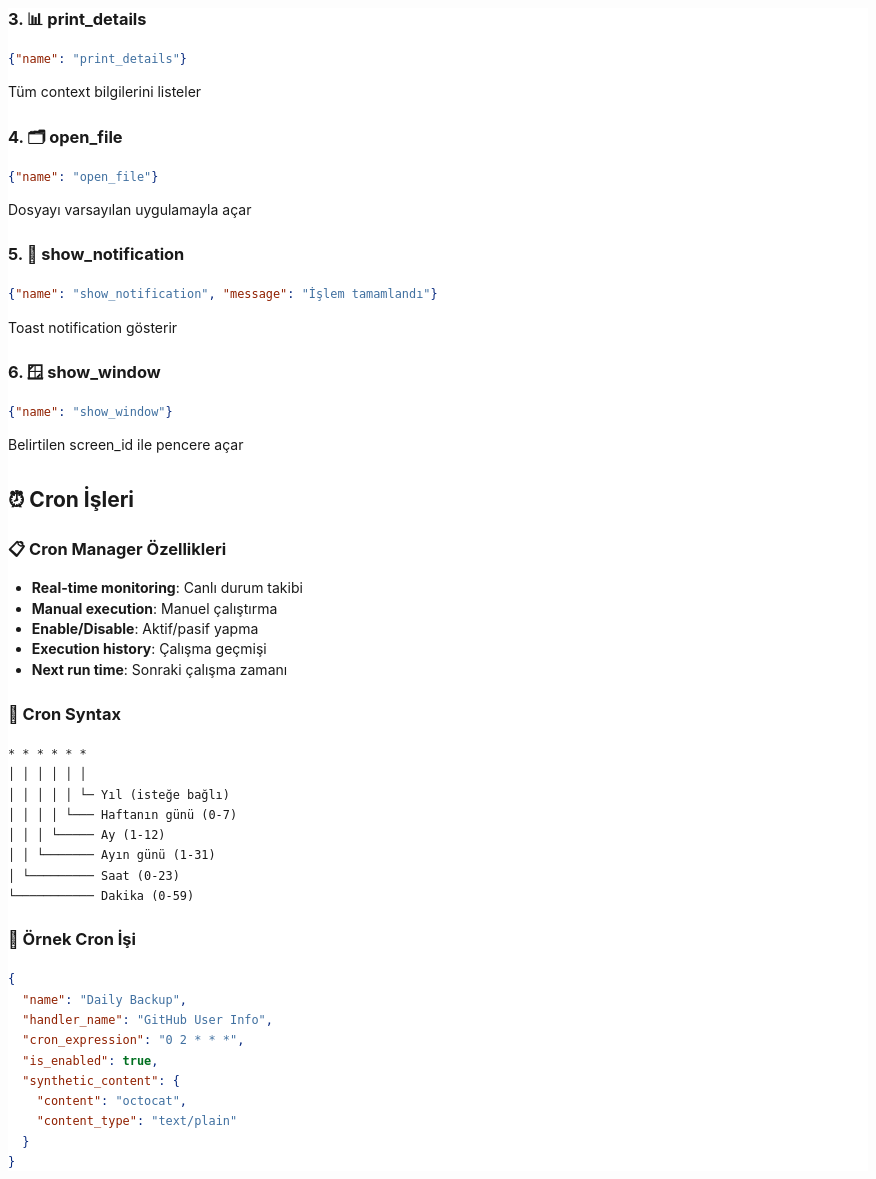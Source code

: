 ### 3. 📊 **print_details**
```json
{"name": "print_details"}
```
Tüm context bilgilerini listeler

### 4. 🗂️ **open_file**
```json
{"name": "open_file"}
```
Dosyayı varsayılan uygulamayla açar

### 5. 🔔 **show_notification**
```json
{"name": "show_notification", "message": "İşlem tamamlandı"}
```
Toast notification gösterir

### 6. 🪟 **show_window**
```json
{"name": "show_window"}
```
Belirtilen screen_id ile pencere açar

## ⏰ Cron İşleri

### 📋 Cron Manager Özellikleri
- **Real-time monitoring**: Canlı durum takibi
- **Manual execution**: Manuel çalıştırma
- **Enable/Disable**: Aktif/pasif yapma
- **Execution history**: Çalışma geçmişi
- **Next run time**: Sonraki çalışma zamanı

### 📝 Cron Syntax
```
* * * * * *
│ │ │ │ │ │
│ │ │ │ │ └─ Yıl (isteğe bağlı)
│ │ │ │ └─── Haftanın günü (0-7)
│ │ │ └───── Ay (1-12)
│ │ └─────── Ayın günü (1-31)
│ └───────── Saat (0-23)
└─────────── Dakika (0-59)
```

### 🔧 Örnek Cron İşi
```json
{
  "name": "Daily Backup",
  "handler_name": "GitHub User Info", 
  "cron_expression": "0 2 * * *",
  "is_enabled": true,
  "synthetic_content": {
    "content": "octocat",
    "content_type": "text/plain"
  }
}
```
